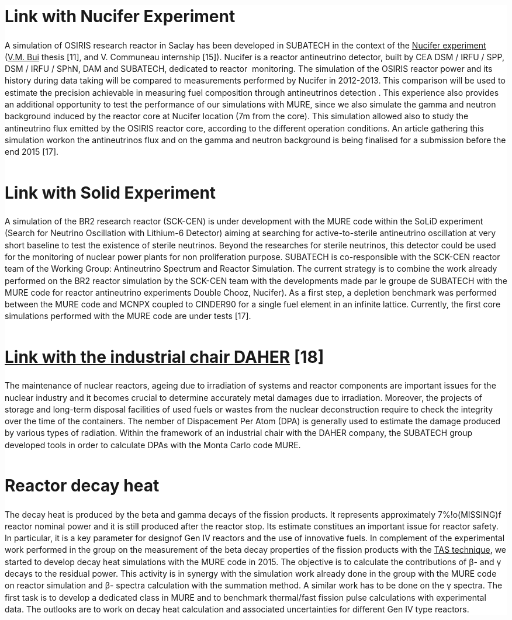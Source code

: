 Link with Nucifer Experiment
============================

A simulation of OSIRIS research reactor in Saclay has been developed in SUBATECH in the context of the [Nucifer experiment](/recherche/sen/nucifer-experiment.en) ([V.M. Bui](/recherche/sen/thesis.en) thesis \[11\], and V. Communeau internship \[15\]). Nucifer is a reactor antineutrino detector, built by CEA DSM / IRFU / SPP, DSM / IRFU / SPhN, DAM and SUBATECH, dedicated to reactor  monitoring. The simulation of the OSIRIS reactor power and its history during data taking will be compared to measurements performed by Nucifer in 2012-2013. This comparison will be used to estimate the precision achievable in measuring fuel composition through antineutrinos detection . This experience also provides an additional opportunity to test the performance of our simulations with MURE, since we also simulate the gamma and neutron background induced by the reactor core at Nucifer location (7m from the core). This simulation allowed also to study the antineutrino flux emitted by the OSIRIS reactor core, according to the different operation conditions. An article gathering this simulation workon the antineutrinos flux and on the gamma and neutron background is being finalised for a submission before the end 2015 \[17\].

Link with Solid Experiment
==========================

A simulation of the BR2 research reactor (SCK-CEN) is under development with the MURE code within the SoLiD experiment (Search for Neutrino Oscillation with Lithium-6 Detector) aiming at searching for active-to-sterile antineutrino oscillation at very short baseline to test the existence of sterile neutrinos. Beyond the researches for sterile neutrinos, this detector could be used for the monitoring of nuclear power plants for non proliferation purpose. SUBATECH is co-responsible with the SCK-CEN reactor team of the Working Group: Antineutrino Spectrum and Reactor Simulation. The current strategy is to combine the work already performed on the BR2 reactor simulation by the SCK-CEN team with the developments made par le groupe de SUBATECH with the MURE code for reactor antineutrino experiments Double Chooz, Nucifer). As a first step, a depletion benchmark was performed between the MURE code and MCNPX coupled to CINDER90 for a single fuel element in an infinite lattice. Currently, the first core simulations performed with the MURE code are under tests \[17\].

[Link with the industrial chair DAHER](//www.mines-nantes.fr/en/Entreprise/Nos-chaires/2-Chaire-Modelisation-multi-physique-des-couplages-mecaniques-thermiques-et-irradiation-dans-les-materiaux) \[18\]
=========================================================================================================================================================================================================

The maintenance of nuclear reactors, ageing due to irradiation of systems and reactor components are important issues for the nuclear industry and it becomes crucial to determine accurately metal damages due to irradiation. Moreover, the projects of storage and long-term disposal facilities of used fuels or wastes from the nuclear deconstruction require to check the integrity over the time of the containers. The nember of Dispacement Per Atom (DPA) is generally used to estimate the damage produced by various types of radiation. Within the framework of an industrial chair with the DAHER company, the SUBATECH group developed tools in order to calculate DPAs with the Monta Carlo code MURE.

Reactor decay heat
==================

The decay heat is produced by the beta and gamma decays of the fission products. It represents approximately 7%!o(MISSING)f reactor nominal power and it is still produced after the reactor stop. Its estimate constitues an important issue for reactor safety. In particular, it is a key parameter for designof Gen IV reactors and the use of innovative fuels. In complement of the experimental work performed in the group on the measurement of the beta decay properties of the fission products with the [TAS technique](/recherche/sen/measurement-of-beta-decay-properties-of-fission-products.en), we started to develop decay heat simulations with the MURE code in 2015. The objective is to calculate the contributions of β\- and γ decays to the residual power. This activity is in synergy with the simulation work already done in the group with the MURE code on reactor simulation and β\- spectra calculation with the summation method. A similar work has to be done on the γ spectra. The first task is to develop a dedicated class in MURE and to benchmark thermal/fast fission pulse calculations with experimental data. The outlooks are to work on decay heat calculation and associated uncertainties for different Gen IV type reactors.
